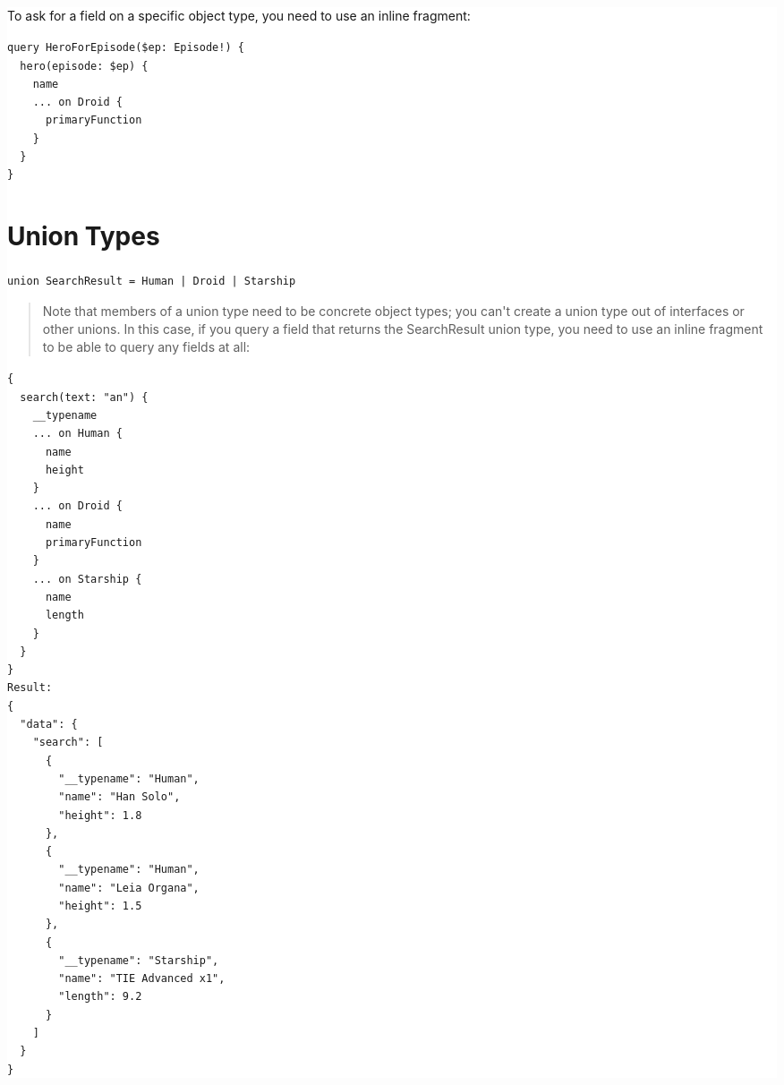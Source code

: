 To ask for a field on a specific object type, you need to use an inline fragment:
```
query HeroForEpisode($ep: Episode!) {
  hero(episode: $ep) {
    name
    ... on Droid {
      primaryFunction
    }
  }
}
```
# Union Types
```
union SearchResult = Human | Droid | Starship
```
> Note that members of a union type need to be concrete object types; you can't create a union type out of interfaces or other unions.
In this case, if you query a field that returns the SearchResult union type, you need to use an inline fragment to be able to query any fields at all:
```
{
  search(text: "an") {
    __typename
    ... on Human {
      name
      height
    }
    ... on Droid {
      name
      primaryFunction
    }
    ... on Starship {
      name
      length
    }
  }
}
Result: 
{
  "data": {
    "search": [
      {
        "__typename": "Human",
        "name": "Han Solo",
        "height": 1.8
      },
      {
        "__typename": "Human",
        "name": "Leia Organa",
        "height": 1.5
      },
      {
        "__typename": "Starship",
        "name": "TIE Advanced x1",
        "length": 9.2
      }
    ]
  }
}
```
